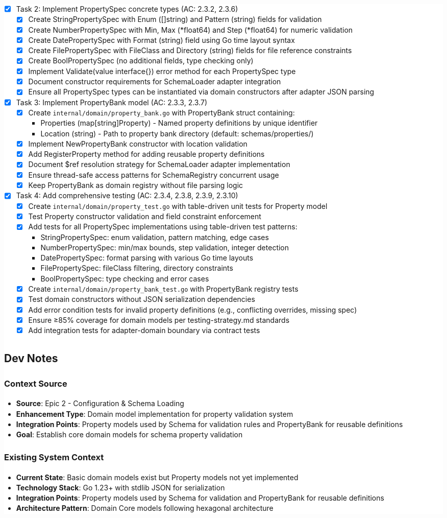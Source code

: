 - [x] Task 2: Implement PropertySpec concrete types (AC: 2.3.2, 2.3.6)
  - [x] Create StringPropertySpec with Enum ([]string) and Pattern (string) fields for validation
  - [x] Create NumberPropertySpec with Min, Max (*float64) and Step (*float64) for numeric validation
  - [x] Create DatePropertySpec with Format (string) field using Go time layout syntax
  - [x] Create FilePropertySpec with FileClass and Directory (string) fields for file reference constraints
  - [x] Create BoolPropertySpec (no additional fields, type checking only)
  - [x] Implement Validate(value interface{}) error method for each PropertySpec type
  - [x] Document constructor requirements for SchemaLoader adapter integration
  - [x] Ensure all PropertySpec types can be instantiated via domain constructors after adapter JSON parsing

- [x] Task 3: Implement PropertyBank model (AC: 2.3.3, 2.3.7)
  - [x] Create `internal/domain/property_bank.go` with PropertyBank struct containing:
    - Properties (map[string]Property) - Named property definitions by unique identifier
    - Location (string) - Path to property bank directory (default: schemas/properties/)
  - [x] Implement NewPropertyBank constructor with location validation
  - [x] Add RegisterProperty method for adding reusable property definitions
  - [x] Document $ref resolution strategy for SchemaLoader adapter implementation
  - [x] Ensure thread-safe access patterns for SchemaRegistry concurrent usage
  - [x] Keep PropertyBank as domain registry without file parsing logic

- [x] Task 4: Add comprehensive testing (AC: 2.3.4, 2.3.8, 2.3.9, 2.3.10)
  - [x] Create `internal/domain/property_test.go` with table-driven unit tests for Property model
  - [x] Test Property constructor validation and field constraint enforcement
  - [x] Add tests for all PropertySpec implementations using table-driven test patterns:
    - StringPropertySpec: enum validation, pattern matching, edge cases
    - NumberPropertySpec: min/max bounds, step validation, integer detection
    - DatePropertySpec: format parsing with various Go time layouts
    - FilePropertySpec: fileClass filtering, directory constraints
    - BoolPropertySpec: type checking and error cases
  - [x] Create `internal/domain/property_bank_test.go` with PropertyBank registry tests
  - [x] Test domain constructors without JSON serialization dependencies
  - [x] Add error condition tests for invalid property definitions (e.g., conflicting overrides, missing spec)
  - [x] Ensure ≥85% coverage for domain models per testing-strategy.md standards
  - [x] Add integration tests for adapter-domain boundary via contract tests

## Dev Notes

### Context Source

- **Source**: Epic 2 - Configuration & Schema Loading
- **Enhancement Type**: Domain model implementation for property validation system
- **Integration Points**: Property models used by Schema for validation rules and PropertyBank for reusable definitions
- **Goal**: Establish core domain models for schema property validation

### Existing System Context

- **Current State**: Basic domain models exist but Property models not yet implemented
- **Technology Stack**: Go 1.23+ with stdlib JSON for serialization
- **Integration Points**: Property models used by Schema for validation and PropertyBank for reusable definitions
- **Architecture Pattern**: Domain Core models following hexagonal architecture
